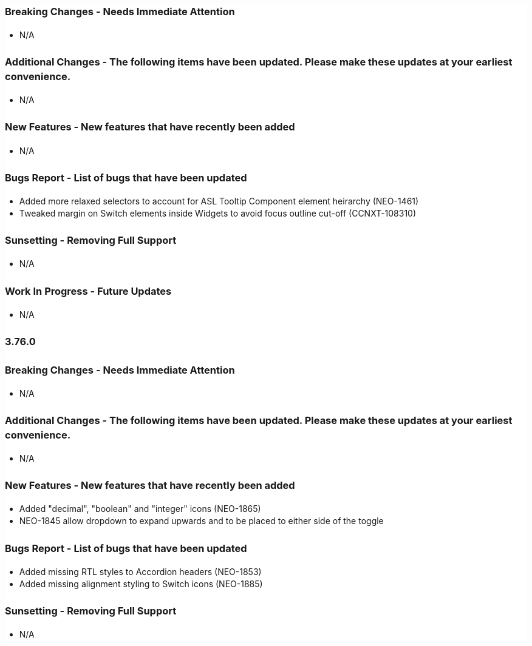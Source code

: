 ### Breaking Changes - Needs Immediate Attention

- N/A

### Additional Changes - The following items have been updated. Please make these updates at your earliest convenience.

- N/A

### New Features - New features that have recently been added

- N/A

### Bugs Report - List of bugs that have been updated

- Added more relaxed selectors to account for ASL Tooltip Component element heirarchy (NEO-1461)
- Tweaked margin on Switch elements inside Widgets to avoid focus outline cut-off (CCNXT-108310)

### Sunsetting - Removing Full Support

- N/A

### Work In Progress - Future Updates

- N/A

### 3.76.0

### Breaking Changes - Needs Immediate Attention

- N/A

### Additional Changes - The following items have been updated. Please make these updates at your earliest convenience.

- N/A

### New Features - New features that have recently been added

- Added "decimal", "boolean" and "integer" icons (NEO-1865)
- NEO-1845 allow dropdown to expand upwards and to be placed to either side of the toggle

### Bugs Report - List of bugs that have been updated

- Added missing RTL styles to Accordion headers (NEO-1853)
- Added missing alignment styling to Switch icons (NEO-1885)

### Sunsetting - Removing Full Support

- N/A
